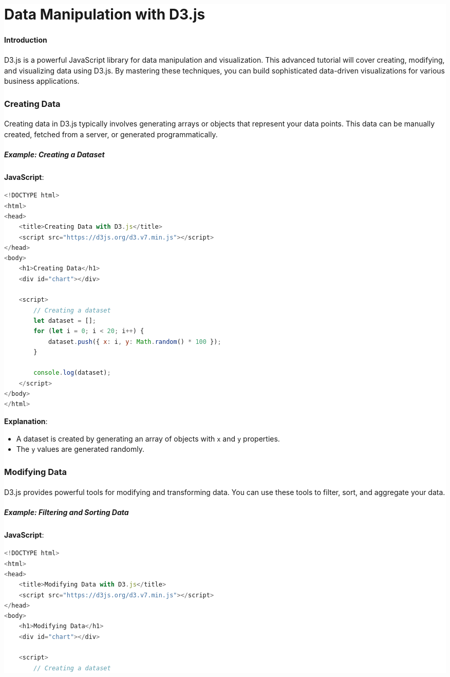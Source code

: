 # Data Manipulation with D3.js

#### Introduction

D3.js is a powerful JavaScript library for data manipulation and visualization. This advanced tutorial will cover creating, modifying, and visualizing data using D3.js. By mastering these techniques, you can build sophisticated data-driven visualizations for various business applications.

### Creating Data

Creating data in D3.js typically involves generating arrays or objects that represent your data points. This data can be manually created, fetched from a server, or generated programmatically.

##### Example: Creating a Dataset

**JavaScript**:
```javascript
<!DOCTYPE html>
<html>
<head>
    <title>Creating Data with D3.js</title>
    <script src="https://d3js.org/d3.v7.min.js"></script>
</head>
<body>
    <h1>Creating Data</h1>
    <div id="chart"></div>

    <script>
        // Creating a dataset
        let dataset = [];
        for (let i = 0; i < 20; i++) {
            dataset.push({ x: i, y: Math.random() * 100 });
        }

        console.log(dataset);
    </script>
</body>
</html>
```

**Explanation**:
- A dataset is created by generating an array of objects with `x` and `y` properties.
- The `y` values are generated randomly.

### Modifying Data

D3.js provides powerful tools for modifying and transforming data. You can use these tools to filter, sort, and aggregate your data.

##### Example: Filtering and Sorting Data

**JavaScript**:
```javascript
<!DOCTYPE html>
<html>
<head>
    <title>Modifying Data with D3.js</title>
    <script src="https://d3js.org/d3.v7.min.js"></script>
</head>
<body>
    <h1>Modifying Data</h1>
    <div id="chart"></div>

    <script>
        // Creating a dataset
```